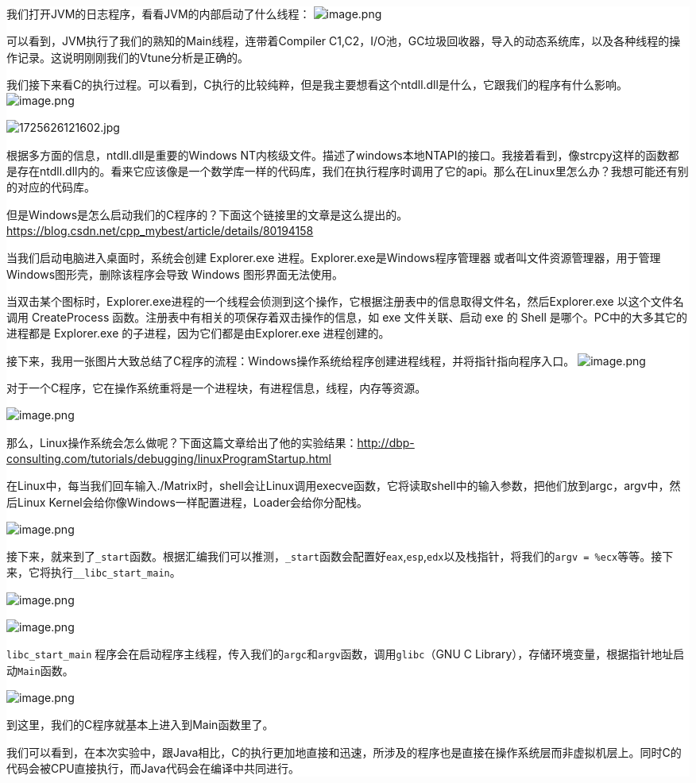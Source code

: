 
我们打开JVM的日志程序，看看JVM的内部启动了什么线程：
![image.png](https://raw.githubusercontent.com/HaibinLai/ImageBin/main/img/20240906203428.png)

可以看到，JVM执行了我们的熟知的Main线程，连带着Compiler C1,C2，I/O池，GC垃圾回收器，导入的动态系统库，以及各种线程的操作记录。这说明刚刚我们的Vtune分析是正确的。

我们接下来看C的执行过程。可以看到，C执行的比较纯粹，但是我主要想看这个ntdll.dll是什么，它跟我们的程序有什么影响。
![image.png](https://raw.githubusercontent.com/HaibinLai/ImageBin/main/img/20240906203444.png)

![1725626121602.jpg](https://raw.githubusercontent.com/HaibinLai/ImageBin/main/img/1725626121602.jpg)

根据多方面的信息，ntdll.dll是重要的Windows NT内核级文件。描述了windows本地NTAPI的接口。我接着看到，像strcpy这样的函数都是存在ntdll.dll内的。看来它应该像是一个数学库一样的代码库，我们在执行程序时调用了它的api。那么在Linux里怎么办？我想可能还有别的对应的代码库。

但是Windows是怎么启动我们的C程序的？下面这个链接里的文章是这么提出的。
https://blog.csdn.net/cpp_mybest/article/details/80194158

当我们启动电脑进入桌面时，系统会创建 Explorer.exe 进程。Explorer.exe是Windows程序管理器 或者叫文件资源管理器，用于管理Windows图形壳，删除该程序会导致 Windows 图形界面无法使用。

当双击某个图标时，Explorer.exe进程的一个线程会侦测到这个操作，它根据注册表中的信息取得文件名，然后Explorer.exe 以这个文件名调用 CreateProcess 函数。注册表中有相关的项保存着双击操作的信息，如 exe 文件关联、启动 exe 的 Shell 是哪个。PC中的大多其它的进程都是 Explorer.exe 的子进程，因为它们都是由Explorer.exe 进程创建的。

接下来，我用一张图片大致总结了C程序的流程：Windows操作系统给程序创建进程线程，并将指针指向程序入口。
![image.png](https://raw.githubusercontent.com/HaibinLai/ImageBin/main/img/20240906203557.png)

对于一个C程序，它在操作系统重将是一个进程块，有进程信息，线程，内存等资源。

![image.png](https://raw.githubusercontent.com/HaibinLai/ImageBin/main/img/20240906204006.png)

那么，Linux操作系统会怎么做呢？下面这篇文章给出了他的实验结果：http://dbp-consulting.com/tutorials/debugging/linuxProgramStartup.html

在Linux中，每当我们回车输入./Matrix时，shell会让Linux调用execve函数，它将读取shell中的输入参数，把他们放到argc，argv中，然后Linux Kernel会给你像Windows一样配置进程，Loader会给你分配栈。

![image.png](https://raw.githubusercontent.com/HaibinLai/ImageBin/main/img/20240906204118.png)

接下来，就来到了`_start`函数。根据汇编我们可以推测，`_start`函数会配置好`eax`,`esp`,`edx`以及栈指针，将我们的`argv = %ecx`等等。接下来，它将执行`__libc_start_main`。

![image.png](https://raw.githubusercontent.com/HaibinLai/ImageBin/main/img/20240906204209.png)

![image.png](https://raw.githubusercontent.com/HaibinLai/ImageBin/main/img/20240906204227.png)

`libc_start_main` 程序会在启动程序主线程，传入我们的`argc`和`argv`函数，调用`glibc`（GNU C Library），存储环境变量，根据指针地址启动`Main`函数。

![image.png](https://raw.githubusercontent.com/HaibinLai/ImageBin/main/img/20240906204306.png)

到这里，我们的C程序就基本上进入到Main函数里了。

我们可以看到，在本次实验中，跟Java相比，C的执行更加地直接和迅速，所涉及的程序也是直接在操作系统层而非虚拟机层上。同时C的代码会被CPU直接执行，而Java代码会在编译中共同进行。

